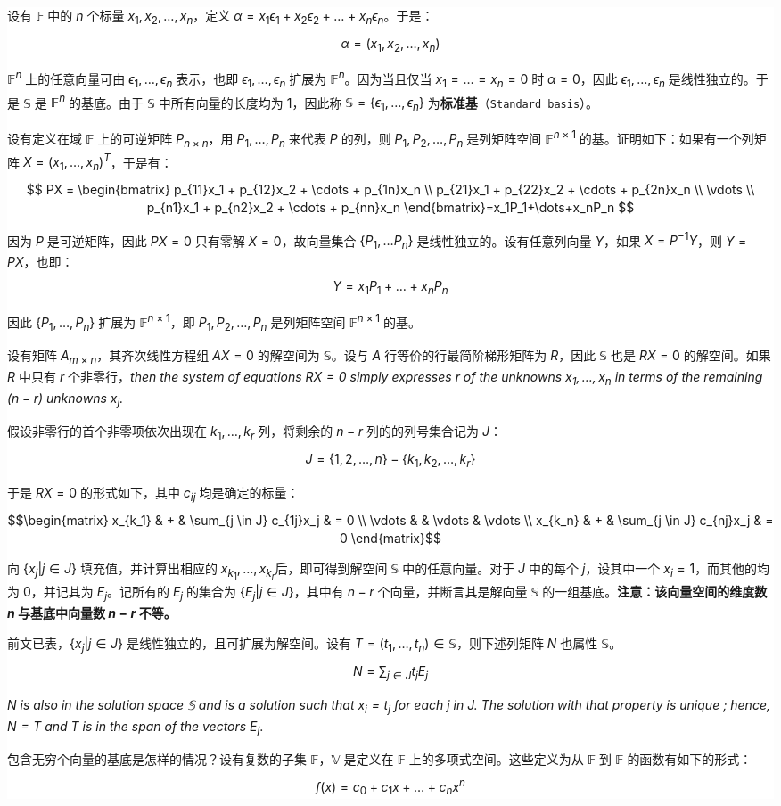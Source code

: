 设有 $\mathbb{F}$ 中的 $n$ 个标量 $x_1, x_2, \dots, x_n$，定义 $\alpha = x_1\epsilon_1 + x_2\epsilon_2 + \dots + x_n\epsilon_n$。于是：
$$\alpha=(x_1, x_2, \dots, x_n)$$

$\mathbb{F}^n$ 上的任意向量可由 $\epsilon_1, \dots, \epsilon_n$ 表示，也即 $\epsilon_1, \dots, \epsilon_n$ 扩展为 $\mathbb{F}^n$。因为当且仅当 $x_1=\dots=x_n=0$ 时 $\alpha=0$，因此 $\epsilon_1, \dots, \epsilon_n$ 是线性独立的。于是 $\mathbb{S}$ 是 $\mathbb{F}^n$ 的基底。由于 $\mathbb{S}$ 中所有向量的长度均为 $1$，因此称 $\mathbb{S}=\{\epsilon_1, \dots, \epsilon_n\}$ 为**标准基**（`Standard basis`）。

设有定义在域 $\mathbb{F}$ 上的可逆矩阵 $P_{n\times n}$，用 $P_1, \dots, P_n$ 来代表 $P$ 的列，则 $P_1, P_2, \dots, P_n$ 是列矩阵空间 $\mathbb{F}^{n\times1}$ 的基。证明如下：如果有一个列矩阵 $X=(x_1, \dots, x_n)^T$，于是有：
$$
PX = \begin{bmatrix}
    p_{11}x_1 + p_{12}x_2 + \cdots + p_{1n}x_n \\
    p_{21}x_1 + p_{22}x_2 + \cdots + p_{2n}x_n \\
    \vdots \\
    p_{n1}x_1 + p_{n2}x_2 + \cdots + p_{nn}x_n
\end{bmatrix}=x_1P_1+\dots+x_nP_n
$$

因为 $P$ 是可逆矩阵，因此 $PX=0$ 只有零解 $X=0$，故向量集合 $\{P_1, \dots P_n\}$ 是线性独立的。设有任意列向量 $Y$，如果 $X=P^{-1}Y$，则 $Y=PX$，也即：
$$Y=x_1P_1 + \dots + x_nP_n$$

因此 $\{P_1, \dots, P_n\}$ 扩展为 $\mathbb{F}^{n\times1}$，即 $P_1, P_2, \dots, P_n$ 是列矩阵空间 $\mathbb{F}^{n\times1}$ 的基。

设有矩阵 $A_{m\times n}$，其齐次线性方程组 $AX=0$ 的解空间为 $\mathbb{S}$。设与 $A$ 行等价的行最简阶梯形矩阵为 $R$，因此 $\mathbb{S}$ 也是 $RX=0$ 的解空间。如果 $R$ 中只有 $r$ 个非零行，*then the system of equations $RX = 0$ simply expresses $r$ of the unknowns $x_1, \dots, x_n$
in terms of the remaining $(n - r)$ unknowns $x_j$.*

假设非零行的首个非零项依次出现在 $k_1, \dots, k_r$ 列，将剩余的 $n-r$ 列的的列号集合记为 $J$：
$$J=\{1,2,\dots,n\}-\{k_1, k_2, \dots, k_r\}$$

于是 $RX=0$ 的形式如下，其中 $c_{ij}$ 均是确定的标量：
$$\begin{matrix}
    x_{k_1} & + & \sum_{j \in J} c_{1j}x_j & = 0 \\
    \vdots  &   & \vdots                   & \vdots \\
    x_{k_n} & + & \sum_{j \in J} c_{nj}x_j & = 0
\end{matrix}$$

向 $\{x_j|j\in J\}$ 填充值，并计算出相应的 $x_{k_1}, \dots, x_{k_r}$后，即可得到解空间 $\mathbb{S}$ 中的任意向量。对于 $J$ 中的每个 $j$，设其中一个 $x_{i}=1$，而其他的均为 $0$，并记其为 $E_j$。记所有的 $E_j$ 的集合为 $\{E_j|j\in J\}$，其中有 $n-r$ 个向量，并断言其是解向量 $\mathbb{S}$ 的一组基底。**注意：该向量空间的维度数 $n$ 与基底中向量数 $n-r$ 不等。**

前文已表，$\{x_j|j\in J\}$ 是线性独立的，且可扩展为解空间。设有 $T=(t_1, \dots, t_n) \in \mathbb{S}$，则下述列矩阵 $N$ 也属性 $\mathbb{S}$。
$$N=\sum_{j\in J}t_jE_j$$

*$N$ is also in the solution space $\mathbb{S}$ and is a solution such that $x_i = t_j$ for each $j$ in $J$. The solution with that property is unique ; hence, $N = T$ and $T$ is in the span of the vectors $E_j$*.

包含无穷个向量的基底是怎样的情况？设有复数的子集 $\mathbb{F}$，$\mathbb{V}$ 是定义在 $\mathbb{F}$ 上的多项式空间。这些定义为从 $\mathbb{F}$ 到 $\mathbb{F}$ 的函数有如下的形式：
$$f(x)=c_0+c_1x+\dots+c_nx^n$$
